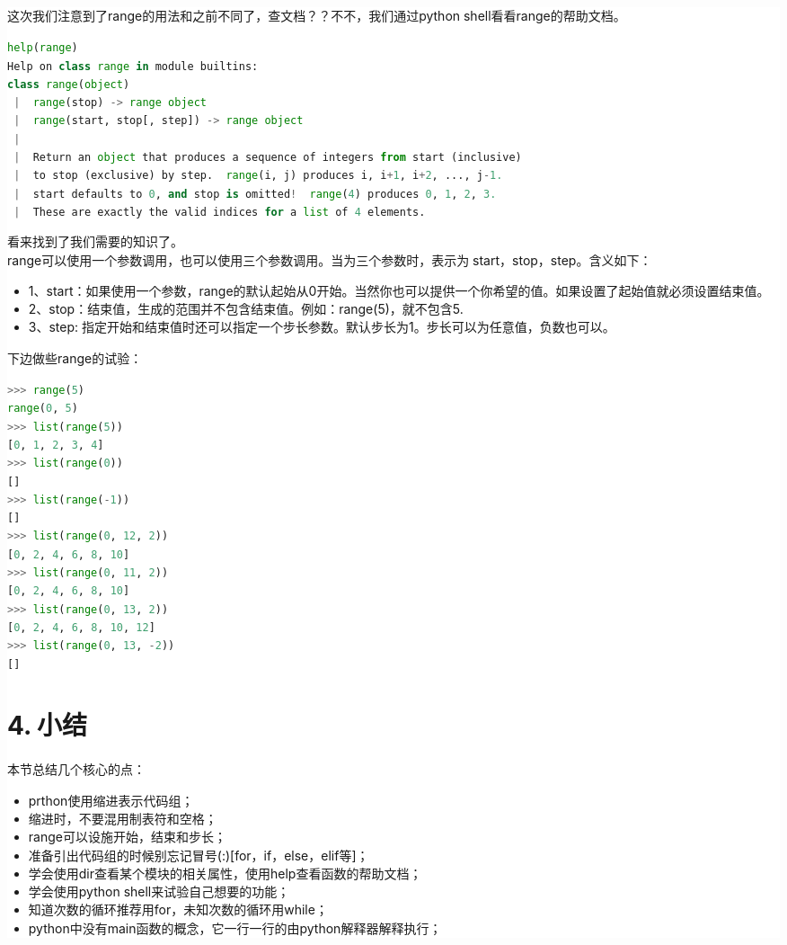 这次我们注意到了range的用法和之前不同了，查文档？？不不，我们通过python shell看看range的帮助文档。  
```py
help(range)
Help on class range in module builtins:
class range(object)
 |  range(stop) -> range object
 |  range(start, stop[, step]) -> range object
 |  
 |  Return an object that produces a sequence of integers from start (inclusive)
 |  to stop (exclusive) by step.  range(i, j) produces i, i+1, i+2, ..., j-1.
 |  start defaults to 0, and stop is omitted!  range(4) produces 0, 1, 2, 3.
 |  These are exactly the valid indices for a list of 4 elements.
```
看来找到了我们需要的知识了。  
range可以使用一个参数调用，也可以使用三个参数调用。当为三个参数时，表示为 start，stop，step。含义如下：  
- 1、start：如果使用一个参数，range的默认起始从0开始。当然你也可以提供一个你希望的值。如果设置了起始值就必须设置结束值。  
- 2、stop：结束值，生成的范围并不包含结束值。例如：range(5)，就不包含5.  
- 3、step: 指定开始和结束值时还可以指定一个步长参数。默认步长为1。步长可以为任意值，负数也可以。  

下边做些range的试验：  
```py
>>> range(5)
range(0, 5)
>>> list(range(5))
[0, 1, 2, 3, 4]
>>> list(range(0))
[]
>>> list(range(-1))
[]
>>> list(range(0, 12, 2))
[0, 2, 4, 6, 8, 10]
>>> list(range(0, 11, 2))
[0, 2, 4, 6, 8, 10]
>>> list(range(0, 13, 2))
[0, 2, 4, 6, 8, 10, 12]
>>> list(range(0, 13, -2))
[]
```

# 4. 小结
本节总结几个核心的点：  
 - prthon使用缩进表示代码组；  
 - 缩进时，不要混用制表符和空格；  
 - range可以设施开始，结束和步长；  
 - 准备引出代码组的时候别忘记冒号(:)[for，if，else，elif等]；  
 - 学会使用dir查看某个模块的相关属性，使用help查看函数的帮助文档；  
 - 学会使用python shell来试验自己想要的功能；  
 - 知道次数的循环推荐用for，未知次数的循环用while；  
 - python中没有main函数的概念，它一行一行的由python解释器解释执行；  


